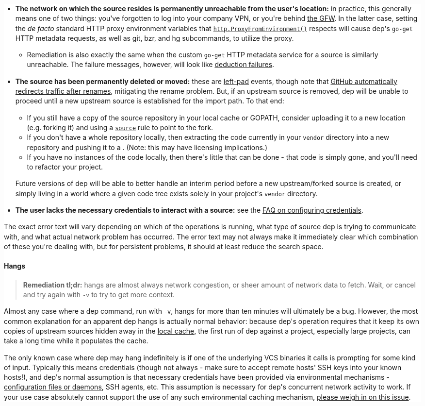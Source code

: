 * **The network on which the source resides is permanently unreachable from the user's location:** in practice, this generally means one of two things: you've forgotten to log into your company VPN, or you're behind [the GFW](https://en.wikipedia.org/wiki/Great_Firewall). In the latter case, setting the _de facto_ standard HTTP proxy environment variables that [`http.ProxyFromEnvironment()`](https://golang.org/pkg/net/http/#ProxyFromEnvironment) respects will cause dep's `go-get` HTTP metadata requests, as well as git, bzr, and hg subcommands, to utilize the proxy.

  * Remediation is also exactly the same when the custom `go-get` HTTP metadata service for a source is similarly unreachable. The failure messages, however, will look like [deduction failures](#deduction-failures).

* **The source has been permanently deleted or moved:** these are [left-pad](https://www.theregister.co.uk/2016/03/23/npm_left_pad_chaos/) events, though note that [GitHub automatically redirects traffic after renames](https://help.github.com/articles/renaming-a-repository/), mitigating the rename problem. But, if an upstream source is removed, dep will be unable to proceed until a new upstream source is established for the import path. To that end:

  * If you still have a copy of the source repository in your local cache or GOPATH, consider uploading it to a new location (e.g. forking it) and using a [`source`](Gopkg.toml.md#source) rule to point to the fork.
  * If you don't have a whole repository locally, then extracting the code currently in your `vendor` directory into a new repository and pushing it to a . (Note: this may have licensing implications.)
  * If you have no instances of the code locally, then there's little that can be done - that code is simply gone, and you'll need to refactor your project.

  Future versions of dep will be able to better handle an interim period before a new upstream/forked source is created, or simply living in a world where a given code tree exists solely in your project's `vendor` directory.

* **The user lacks the necessary credentials to interact with a source:** see the [FAQ on configuring credentials](FAQ.md#how-do-i-get-dep-to-authenticate-to-a-git-repo).

The exact error text will vary depending on which of the operations is running, what type of source dep is trying to communicate with, and what actual network problem has occurred. The error text may not always make it immediately clear which combination of these you're dealing with, but for persistent problems, it should at least reduce the search space.

#### Hangs

> **Remediation tl;dr:** hangs are almost always network congestion, or sheer amount of network data to fetch. Wait, or cancel and try again with `-v` to try to get more context.

Almost any case where a dep command, run with `-v`, hangs for more than ten minutes will ultimately be a bug. However, the most common explanation for an apparent dep hangs is actually normal behavior: because dep's operation requires that it keep its own copies of upstream sources hidden away in the [local cache](glossary.md#local-cache), the first run of dep against a project, especially large projects, can take a long time while it populates the cache.

The only known case where dep may hang indefinitely is if one of the underlying VCS binaries it calls is prompting for some kind of input. Typically this means credentials (though not always - make sure to accept remote hosts' SSH keys into your known hosts!), and dep's normal assumption is that necessary credentials have been provided via environmental mechanisms - [configuration files or daemons](FAQ.md#how-do-i-get-dep-to-authenticate-to-a-git-repo), SSH agents, etc. This assumption is necessary for dep's concurrent network activity to work. If your use case absolutely cannot support the use of any such environmental caching mechanism, [please weigh in on this issue](https://github.com/asticode/dep/issues/1476).
